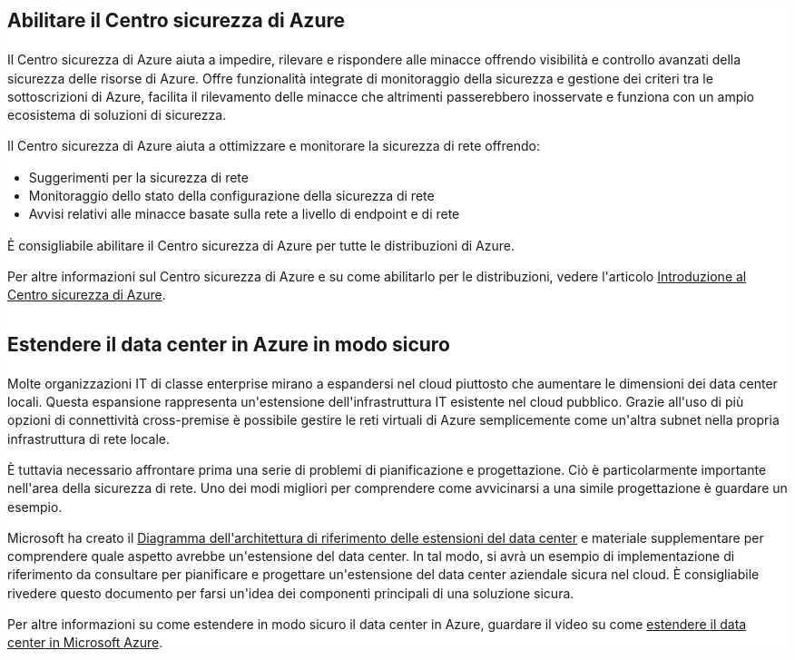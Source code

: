 ## <a name="enable-azure-security-center"></a>Abilitare il Centro sicurezza di Azure
Il Centro sicurezza di Azure aiuta a impedire, rilevare e rispondere alle minacce offrendo visibilità e controllo avanzati della sicurezza delle risorse di Azure. Offre funzionalità integrate di monitoraggio della sicurezza e gestione dei criteri tra le sottoscrizioni di Azure, facilita il rilevamento delle minacce che altrimenti passerebbero inosservate e funziona con un ampio ecosistema di soluzioni di sicurezza.

Il Centro sicurezza di Azure aiuta a ottimizzare e monitorare la sicurezza di rete offrendo:

* Suggerimenti per la sicurezza di rete
* Monitoraggio dello stato della configurazione della sicurezza di rete
* Avvisi relativi alle minacce basate sulla rete a livello di endpoint e di rete

È consigliabile abilitare il Centro sicurezza di Azure per tutte le distribuzioni di Azure.

Per altre informazioni sul Centro sicurezza di Azure e su come abilitarlo per le distribuzioni, vedere l'articolo [Introduzione al Centro sicurezza di Azure](../security-center/security-center-intro.md).

## <a name="securely-extend-your-datacenter-into-azure"></a>Estendere il data center in Azure in modo sicuro
Molte organizzazioni IT di classe enterprise mirano a espandersi nel cloud piuttosto che aumentare le dimensioni dei data center locali. Questa espansione rappresenta un'estensione dell'infrastruttura IT esistente nel cloud pubblico. Grazie all'uso di più opzioni di connettività cross-premise è possibile gestire le reti virtuali di Azure semplicemente come un'altra subnet nella propria infrastruttura di rete locale.

È tuttavia necessario affrontare prima una serie di problemi di pianificazione e progettazione. Ciò è particolarmente importante nell'area della sicurezza di rete. Uno dei modi migliori per comprendere come avvicinarsi a una simile progettazione è guardare un esempio.

Microsoft ha creato il [Diagramma dell'architettura di riferimento delle estensioni del data center](https://gallery.technet.microsoft.com/Datacenter-extension-687b1d84#content) e materiale supplementare per comprendere quale aspetto avrebbe un'estensione del data center. In tal modo, si avrà un esempio di implementazione di riferimento da consultare per pianificare e progettare un'estensione del data center aziendale sicura nel cloud. È consigliabile rivedere questo documento per farsi un'idea dei componenti principali di una soluzione sicura.

Per altre informazioni su come estendere in modo sicuro il data center in Azure, guardare il video su come [estendere il data center in Microsoft Azure](https://www.youtube.com/watch?v=Th1oQQCb2KA).

